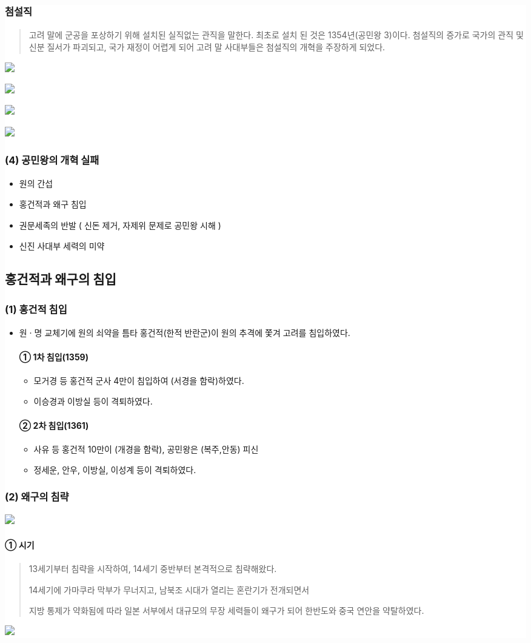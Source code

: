 ### 첨설직

> 고려 말에 군공을 포상하기 위해 설치된 실직없는 관직을 말한다. 최초로 설치 된 것은 1354년(공민왕 3)이다. 첨설직의 증가로 국가의 관직 및 신분 질서가 파괴되고, 국가 재정이 어렵게 되어 고려 말 사대부들은 첨설직의 개혁을 주장하게 되었다.

![]({{site.url}}/images/2023-07-28-100/2023-07-29-17-49-00-image.png)

![]({{site.url}}/images/2023-07-28-100/2023-07-29-17-51-06-image.png)

![]({{site.url}}/images/2023-07-28-100/2023-07-29-17-51-55-image.png)

![]({{site.url}}/images/2023-07-28-100/2023-07-29-17-54-33-image.png)

### (4) 공민왕의 개혁 실패

- 원의 간섭

- 홍건적과 왜구 침입

- 권문세족의 반발 ( 신돈 제거, 자제위 문제로 공민왕 시해 )

- 신진 사대부 세력의 미약

## 홍건적과 왜구의 침입

### (1) 홍건적 침입

- 원 · 명 교체기에 원의 쇠약을 틈타 홍건적(한적 반란군)이 원의 추격에 쫓겨 고려를 침입하였다.
  
  #### ① 1차 침입(1359)
  
  - 모거경 등 홍건적 군사 4만이 침입하여 (서경을 함락)하였다.
  
  - 이승경과 이방실 등이 격퇴하였다.
  
  #### ② 2차 침입(1361)
  
  - 사유 등 홍건적 10만이 (개경을 함락), 공민왕은 (복주,안동) 피신
  
  - 정세운, 안우, 이방실, 이성계 등이 격퇴하였다. 

### (2) 왜구의 침략

![]({{site.url}}/images/2023-07-28-100/2023-07-29-20-17-39-image.png)

#### ① 시기

> 13세기부터 침략을 시작하여, 14세기 중반부터 본격적으로 침략해왔다.
> 
> 14세기에 가마쿠라 막부가 무너지고, 남북조 시대가 열리는 혼란기가 전개되면서
> 
> 지방 통제가 약화됨에 따라 일본 서부에서 대규모의 무장 세력들이 왜구가 되어 한반도와 중국 연안을 약탈하였다.

![]({{site.url}}/images/2023-07-28-100/2023-07-29-20-19-28-image.png)
